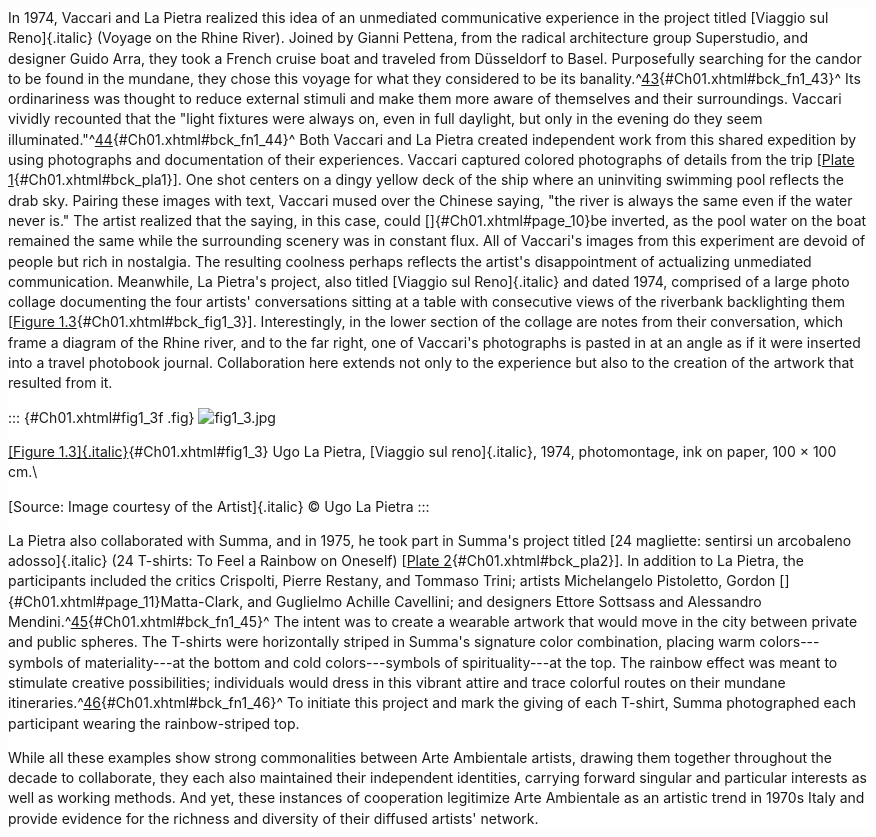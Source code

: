 In 1974, Vaccari and La Pietra realized this idea of an unmediated communicative experience in the project titled [Viaggio sul Reno]{.italic} (Voyage on the Rhine River). Joined by Gianni Pettena, from the radical architecture group Superstudio, and designer Guido Arra, they took a French cruise boat and traveled from Düsseldorf to Basel. Purposefully searching for the candor to be found in the mundane, they chose this voyage for what they considered to be its banality.^[43](#Ch01.xhtml#fn1_43){#Ch01.xhtml#bck_fn1_43}^ Its ordinariness was thought to reduce external stimuli and make them more aware of themselves and their surroundings. Vaccari vividly recounted that the "light fixtures were always on, even in full daylight, but only in the evening do they seem illuminated."^[44](#Ch01.xhtml#fn1_44){#Ch01.xhtml#bck_fn1_44}^ Both Vaccari and La Pietra created independent work from this shared expedition by using photographs and documentation of their experiences. Vaccari captured colored photographs of details from the trip \[[Plate 1](#Ch02.xhtml#pla1){#Ch01.xhtml#bck_pla1}\]. One shot centers on a dingy yellow deck of the ship where an uninviting swimming pool reflects the drab sky. Pairing these images with text, Vaccari mused over the Chinese saying, "the river is always the same even if the water never is." The artist realized that the saying, in this case, could []{#Ch01.xhtml#page_10}be inverted, as the pool water on the boat remained the same while the surrounding scenery was in constant flux. All of Vaccari's images from this experiment are devoid of people but rich in nostalgia. The resulting coolness perhaps reflects the artist's disappointment of actualizing unmediated communication. Meanwhile, La Pietra's project, also titled [Viaggio sul Reno]{.italic} and dated 1974, comprised of a large photo collage documenting the four artists' conversations sitting at a table with consecutive views of the riverbank backlighting them \[[Figure 1.3](#Ch01.xhtml#fig1_3){#Ch01.xhtml#bck_fig1_3}\]. Interestingly, in the lower section of the collage are notes from their conversation, which frame a diagram of the Rhine river, and to the far right, one of Vaccari's photographs is pasted in at an angle as if it were inserted into a travel photobook journal. Collaboration here extends not only to the experience but also to the creation of the artwork that resulted from it.

::: {#Ch01.xhtml#fig1_3f .fig}
![fig1_3.jpg](https://i.imgur.com/anXmNl0.jpeg)

[[Figure 1.3]{.italic}](#figures.xhtml#bck_fig1_3){#Ch01.xhtml#fig1_3} Ugo La Pietra, [Viaggio sul reno]{.italic}, 1974, photomontage, ink on paper, 100 × 100 cm.\

[Source: Image courtesy of the Artist]{.italic} © Ugo La Pietra
:::

La Pietra also collaborated with Summa, and in 1975, he took part in Summa's project titled [24 magliette: sentirsi un arcobaleno adosso]{.italic} (24 T-shirts: To Feel a Rainbow on Oneself) \[[Plate 2](#Ch02.xhtml#pla2){#Ch01.xhtml#bck_pla2}\]. In addition to La Pietra, the participants included the critics Crispolti, Pierre Restany, and Tommaso Trini; artists Michelangelo Pistoletto, Gordon []{#Ch01.xhtml#page_11}Matta-Clark, and Guglielmo Achille Cavellini; and designers Ettore Sottsass and Alessandro Mendini.^[45](#Ch01.xhtml#fn1_45){#Ch01.xhtml#bck_fn1_45}^ The intent was to create a wearable artwork that would move in the city between private and public spheres. The T-shirts were horizontally striped in Summa's signature color combination, placing warm colors---symbols of materiality---at the bottom and cold colors---symbols of spirituality---at the top. The rainbow effect was meant to stimulate creative possibilities; individuals would dress in this vibrant attire and trace colorful routes on their mundane itineraries.^[46](#Ch01.xhtml#fn1_46){#Ch01.xhtml#bck_fn1_46}^ To initiate this project and mark the giving of each T-shirt, Summa photographed each participant wearing the rainbow-striped top.

While all these examples show strong commonalities between Arte Ambientale artists, drawing them together throughout the decade to collaborate, they each also maintained their independent identities, carrying forward singular and particular interests as well as working methods. And yet, these instances of cooperation legitimize Arte Ambientale as an artistic trend in 1970s Italy and provide evidence for the richness and diversity of their diffused artists' network.
